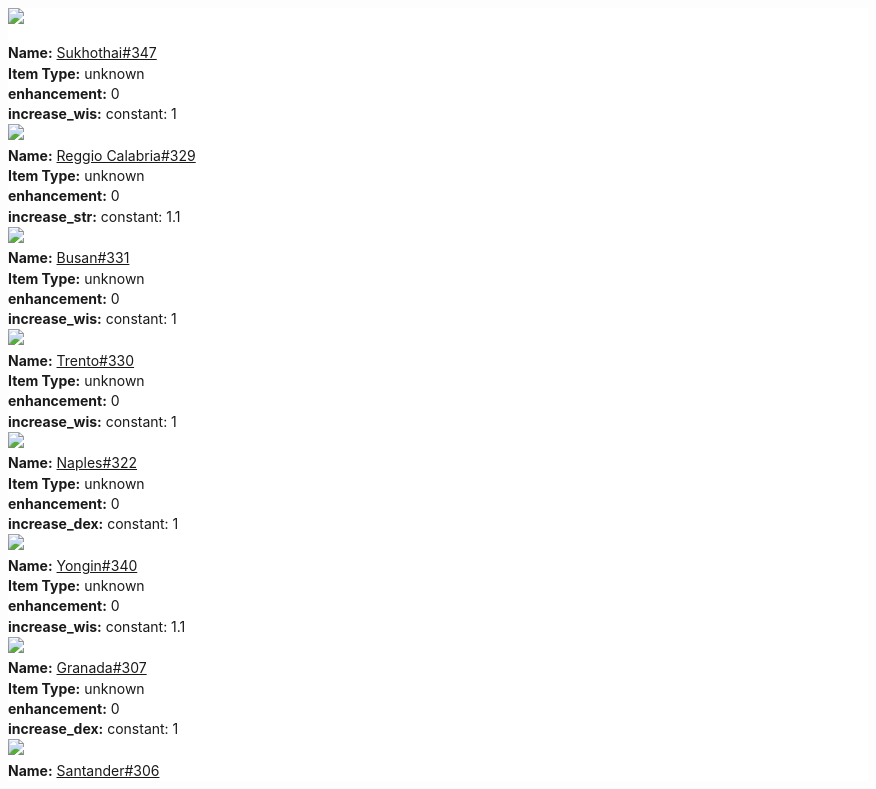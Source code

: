 <a href="https://mintgarden.io/nfts/nft1w9v2mteyznl7xynfrfy9w0yzf8xdlvgua0na8j6g2kcuh3w4z00szxar2g"><img loading="lazy" src="https://assets.mainnet.mintgarden.io/thumbnails/0376873c2c8a7917c74262851ffba4c9657e4e6df2391f4bf38da6d06d86a383.png"></a>
<div><strong>Name:</strong> <a href="https://mintgarden.io/nfts/nft1w9v2mteyznl7xynfrfy9w0yzf8xdlvgua0na8j6g2kcuh3w4z00szxar2g">Sukhothai#347</a></div>
<div><strong>Item Type:</strong> unknown</div>
<div><strong>enhancement:</strong> 0</div>
<div><strong>increase_wis:</strong> constant: 1</div>
</div>
<div class="item_thumbnail">
<a href="https://mintgarden.io/nfts/nft16pmse2xq2k9wug50lfyg3vv76mstjeaa4yy3rnh36a04799w65vsh63aec"><img loading="lazy" src="https://assets.mainnet.mintgarden.io/thumbnails/aea1ec1c187dd7ee13fc5be014adbf79d8f21b3c9e0f9558fec37b5701780756.png"></a>
<div><strong>Name:</strong> <a href="https://mintgarden.io/nfts/nft16pmse2xq2k9wug50lfyg3vv76mstjeaa4yy3rnh36a04799w65vsh63aec">Reggio Calabria#329</a></div>
<div><strong>Item Type:</strong> unknown</div>
<div><strong>enhancement:</strong> 0</div>
<div><strong>increase_str:</strong> constant: 1.1</div>
</div>
<div class="item_thumbnail">
<a href="https://mintgarden.io/nfts/nft1a3p8z7dqaxfh49dr9td0455nyn9dt06m8wrmf7duv95xmhhgj6zst3835j"><img loading="lazy" src="https://assets.mainnet.mintgarden.io/thumbnails/3c893cde39dc558de28653242697fda5137c6c4b406b3a59bd1e051b0cf60849.png"></a>
<div><strong>Name:</strong> <a href="https://mintgarden.io/nfts/nft1a3p8z7dqaxfh49dr9td0455nyn9dt06m8wrmf7duv95xmhhgj6zst3835j">Busan#331</a></div>
<div><strong>Item Type:</strong> unknown</div>
<div><strong>enhancement:</strong> 0</div>
<div><strong>increase_wis:</strong> constant: 1</div>
</div>
<div class="item_thumbnail">
<a href="https://mintgarden.io/nfts/nft1c4xce223kr6y22hctn3990kfajpk7mfmxlf3umnswlmdjemgp5eqrlsk55"><img loading="lazy" src="https://assets.mainnet.mintgarden.io/thumbnails/dc8a55eff2e941405b5d5aa178a801f7419961a3a63338d1646c927d37a535ec.png"></a>
<div><strong>Name:</strong> <a href="https://mintgarden.io/nfts/nft1c4xce223kr6y22hctn3990kfajpk7mfmxlf3umnswlmdjemgp5eqrlsk55">Trento#330</a></div>
<div><strong>Item Type:</strong> unknown</div>
<div><strong>enhancement:</strong> 0</div>
<div><strong>increase_wis:</strong> constant: 1</div>
</div>
<div class="item_thumbnail">
<a href="https://mintgarden.io/nfts/nft1dvne50lfz3904zt75t3ezc5w06dn66xxq90e9p5c0qf2yr4acleqw9e6jl"><img loading="lazy" src="https://assets.mainnet.mintgarden.io/thumbnails/3fd258113cad65a2590fa7eb386b2d94b8574132f780644888c307a22457b4f4.png"></a>
<div><strong>Name:</strong> <a href="https://mintgarden.io/nfts/nft1dvne50lfz3904zt75t3ezc5w06dn66xxq90e9p5c0qf2yr4acleqw9e6jl">Naples#322</a></div>
<div><strong>Item Type:</strong> unknown</div>
<div><strong>enhancement:</strong> 0</div>
<div><strong>increase_dex:</strong> constant: 1</div>
</div>
<div class="item_thumbnail">
<a href="https://mintgarden.io/nfts/nft1d003mcp6qf0n7xs2rrptcc7udlz27pxgd0xkuz08lstlh57ud50swvlhsr"><img loading="lazy" src="https://assets.mainnet.mintgarden.io/thumbnails/532bd3a8cf638ae1c4a2bee43e02ce9db34a61f81bf6b81f4a8a64fbbad62ece.png"></a>
<div><strong>Name:</strong> <a href="https://mintgarden.io/nfts/nft1d003mcp6qf0n7xs2rrptcc7udlz27pxgd0xkuz08lstlh57ud50swvlhsr">Yongin#340</a></div>
<div><strong>Item Type:</strong> unknown</div>
<div><strong>enhancement:</strong> 0</div>
<div><strong>increase_wis:</strong> constant: 1.1</div>
</div>
<div class="item_thumbnail">
<a href="https://mintgarden.io/nfts/nft1nkel7028dr94xakm6humguzpgcrn04mm64pj3crxw7slntr5q4pqx5j2c5"><img loading="lazy" src="https://assets.mainnet.mintgarden.io/thumbnails/20a01ca7c60de4893d5e3377a31098e77fac3efed179f476ed7a25e35e89b34a.png"></a>
<div><strong>Name:</strong> <a href="https://mintgarden.io/nfts/nft1nkel7028dr94xakm6humguzpgcrn04mm64pj3crxw7slntr5q4pqx5j2c5">Granada#307</a></div>
<div><strong>Item Type:</strong> unknown</div>
<div><strong>enhancement:</strong> 0</div>
<div><strong>increase_dex:</strong> constant: 1</div>
</div>
<div class="item_thumbnail">
<a href="https://mintgarden.io/nfts/nft1mapds3wsm38xmcyr3eaan6wynl4mmhpuwsyznyx03qzm57lhzrsq5sjhd6"><img loading="lazy" src="https://assets.mainnet.mintgarden.io/thumbnails/dd06ba77512d59a0926069040027d6d3e1cbd86287646e611d49fd6807db4523.png"></a>
<div><strong>Name:</strong> <a href="https://mintgarden.io/nfts/nft1mapds3wsm38xmcyr3eaan6wynl4mmhpuwsyznyx03qzm57lhzrsq5sjhd6">Santander#306</a></div>
